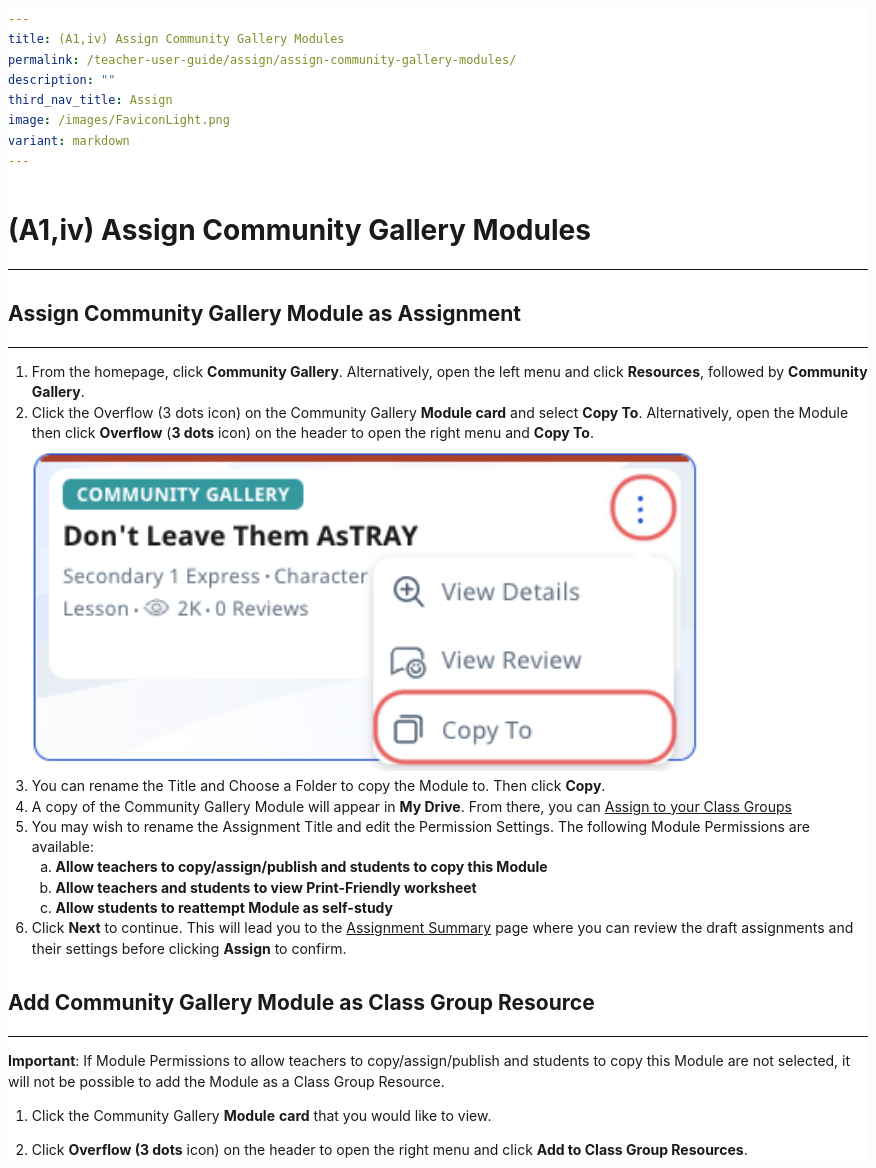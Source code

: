 ```yaml
---
title: (A1,iv) Assign Community Gallery Modules
permalink: /teacher-user-guide/assign/assign-community-gallery-modules/
description: ""
third_nav_title: Assign
image: /images/FaviconLight.png
variant: markdown
---
```

<h1 id="assign-community-gallery-modules">(A1,iv) Assign Community Gallery Modules</h1><hr>
<h2 id="assign-community-gallery-module-as-assignment">Assign Community Gallery Module as Assignment</h2>
<hr>
<ol>
<li>From the homepage, click <strong>Community Gallery</strong>. Alternatively, open the left menu and click <strong>Resources</strong>, followed by <strong>Community Gallery</strong>.</li>
<li>Click the Overflow (3 dots icon) on the Community Gallery&nbsp;<b>Module&nbsp;card</b> and select <b>Copy To</b>. Alternatively, open the Module then click <b>Overflow</b> (<b>3 dots</b> icon) on the header to open the right menu and <b>Copy To</b>.</li>
<img alt="Assign Community Gallery Lessons" style="width: 80%;" src="/images/2Teacher/AS-AssignCommunity1.png">
	<li>You can rename the Title and Choose a Folder to copy the Module to. Then click <b>Copy</b>.</li>
<li>A copy of the Community Gallery Module will appear in <b>My Drive</b>. From there, you can 
<a target="_blank" href="/teacher-user-guide/assign/add-or-sort-assignments-in-class-group/">Assign to your Class Groups</a></li>
<li>You may wish to rename the Assignment Title and edit the Permission Settings. The following Module Permissions are available:
<ol style="list-style-type: lower-alpha;">
<li><strong>Allow teachers to copy/assign/publish and students to copy this Module</strong></li>
<li><strong>Allow teachers and students to view Print-Friendly worksheet</strong></li>
<li><strong>Allow students to reattempt Module as self-study</strong></li>
</ol>
</li>
<li>Click <strong>Next</strong> to continue. This will lead you to the <a target="_blank" href="/teacher-user-guide/assign/manage-assignments/">Assignment Summary</a> page where you can review the draft assignments and their settings before clicking <strong>Assign</strong> to confirm.</li>
</ol>
<h2 id="add-community-gallery-module-as-class-group-resource">Add Community Gallery Module as Class Group Resource</h2>
<hr>
<p><strong>Important</strong>: If Module Permissions to allow teachers to copy/assign/publish and students to copy this Module are not selected, it will not be possible to add the Module as a Class Group Resource.</p>
<ol>
<li><p>Click the Community Gallery <strong>Module</strong> <strong>card</strong> that you would like to view.</p>
</li>
<li><p>Click <strong>Overflow (3 dots</strong> icon) on the header to open the right menu and click <strong>Add to Class Group Resources</strong>.</p>